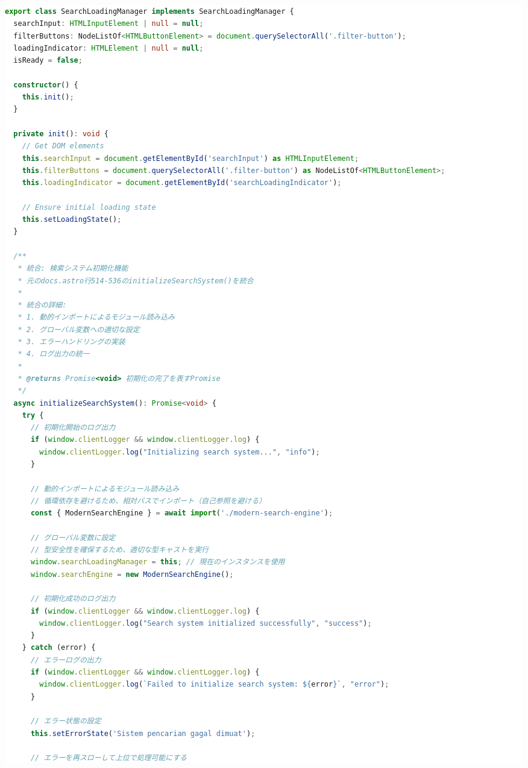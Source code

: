 ```typescript
export class SearchLoadingManager implements SearchLoadingManager {
  searchInput: HTMLInputElement | null = null;
  filterButtons: NodeListOf<HTMLButtonElement> = document.querySelectorAll('.filter-button');
  loadingIndicator: HTMLElement | null = null;
  isReady = false;

  constructor() {
    this.init();
  }

  private init(): void {
    // Get DOM elements
    this.searchInput = document.getElementById('searchInput') as HTMLInputElement;
    this.filterButtons = document.querySelectorAll('.filter-button') as NodeListOf<HTMLButtonElement>;
    this.loadingIndicator = document.getElementById('searchLoadingIndicator');

    // Ensure initial loading state
    this.setLoadingState();
  }

  /**
   * 統合: 検索システム初期化機能
   * 元のdocs.astro行514-536のinitializeSearchSystem()を統合
   * 
   * 統合の詳細:
   * 1. 動的インポートによるモジュール読み込み
   * 2. グローバル変数への適切な設定
   * 3. エラーハンドリングの実装
   * 4. ログ出力の統一
   * 
   * @returns Promise<void> 初期化の完了を表すPromise
   */
  async initializeSearchSystem(): Promise<void> {
    try {
      // 初期化開始のログ出力
      if (window.clientLogger && window.clientLogger.log) {
        window.clientLogger.log("Initializing search system...", "info");
      }

      // 動的インポートによるモジュール読み込み
      // 循環依存を避けるため、相対パスでインポート（自己参照を避ける）
      const { ModernSearchEngine } = await import('./modern-search-engine');
      
      // グローバル変数に設定
      // 型安全性を確保するため、適切な型キャストを実行
      window.searchLoadingManager = this; // 現在のインスタンスを使用
      window.searchEngine = new ModernSearchEngine();

      // 初期化成功のログ出力
      if (window.clientLogger && window.clientLogger.log) {
        window.clientLogger.log("Search system initialized successfully", "success");
      }
    } catch (error) {
      // エラーログの出力
      if (window.clientLogger && window.clientLogger.log) {
        window.clientLogger.log(`Failed to initialize search system: ${error}`, "error");
      }
      
      // エラー状態の設定
      this.setErrorState('Sistem pencarian gagal dimuat');
      
      // エラーを再スローして上位で処理可能にする
```